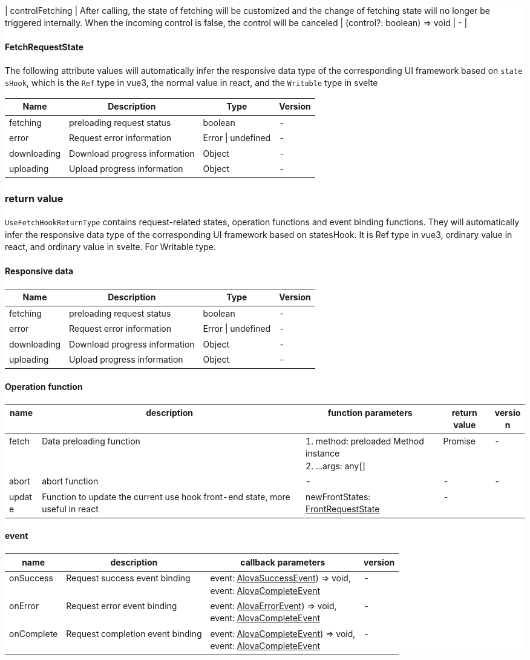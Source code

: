 | controlFetching  | After calling, the state of fetching will be customized and the change of fetching state will no longer be triggered internally. When the incoming control is false, the control will be canceled | (control?: boolean) => void                                                                                                                                                                                   | -       |

#### FetchRequestState

The following attribute values will automatically infer the responsive data type of the corresponding UI framework based on `statesHook`, which is the `Ref` type in vue3, the normal value in react, and the `Writable` type in svelte

| Name        | Description                   | Type               | Version |
| ----------- | ----------------------------- | ------------------ | ------- |
| fetching    | preloading request status     | boolean            | -       |
| error       | Request error information     | Error \| undefined | -       |
| downloading | Download progress information | Object             | -       |
| uploading   | Upload progress information   | Object             | -       |

### return value

`UseFetchHookReturnType` contains request-related states, operation functions and event binding functions. They will automatically infer the responsive data type of the corresponding UI framework based on statesHook. It is Ref type in vue3, ordinary value in react, and ordinary value in svelte. For Writable type.

#### Responsive data

| Name        | Description                   | Type               | Version |
| ----------- | ----------------------------- | ------------------ | ------- |
| fetching    | preloading request status     | boolean            | -       |
| error       | Request error information     | Error \| undefined | -       |
| downloading | Download progress information | Object             | -       |
| uploading   | Upload progress information   | Object             | -       |

#### Operation function

| name   | description                                                                   | function parameters                                        | return value | version |
| ------ | ----------------------------------------------------------------------------- | ---------------------------------------------------------- | ------------ | ------- |
| fetch  | Data preloading function                                                      | 1. method: preloaded Method instance<br/>2. ...args: any[] | Promise      | -       |
| abort  | abort function                                                                | -                                                          | -            | -       |
| update | Function to update the current use hook front-end state, more useful in react | newFrontStates: [FrontRequestState](#frontrequeststate)    | -            |

#### event

| name       | description                      | callback parameters                                                                                              | version |
| ---------- | -------------------------------- | ---------------------------------------------------------------------------------------------------------------- | ------- |
| onSuccess  | Request success event binding    | event: [AlovaSuccessEvent](#alovacompleteevent)) => void, <br/>event: [AlovaCompleteEvent](#alovasuccessevent)   | -       |
| onError    | Request error event binding      | event: [AlovaErrorEvent](#alovacompleteevent)) => void, <br/>event: [AlovaCompleteEvent](#alovaerrorevent)       | -       |
| onComplete | Request completion event binding | event: [AlovaCompleteEvent](#alovacompleteevent)) => void, <br/>event: [AlovaCompleteEvent](#alovacompleteevent) | -       |
